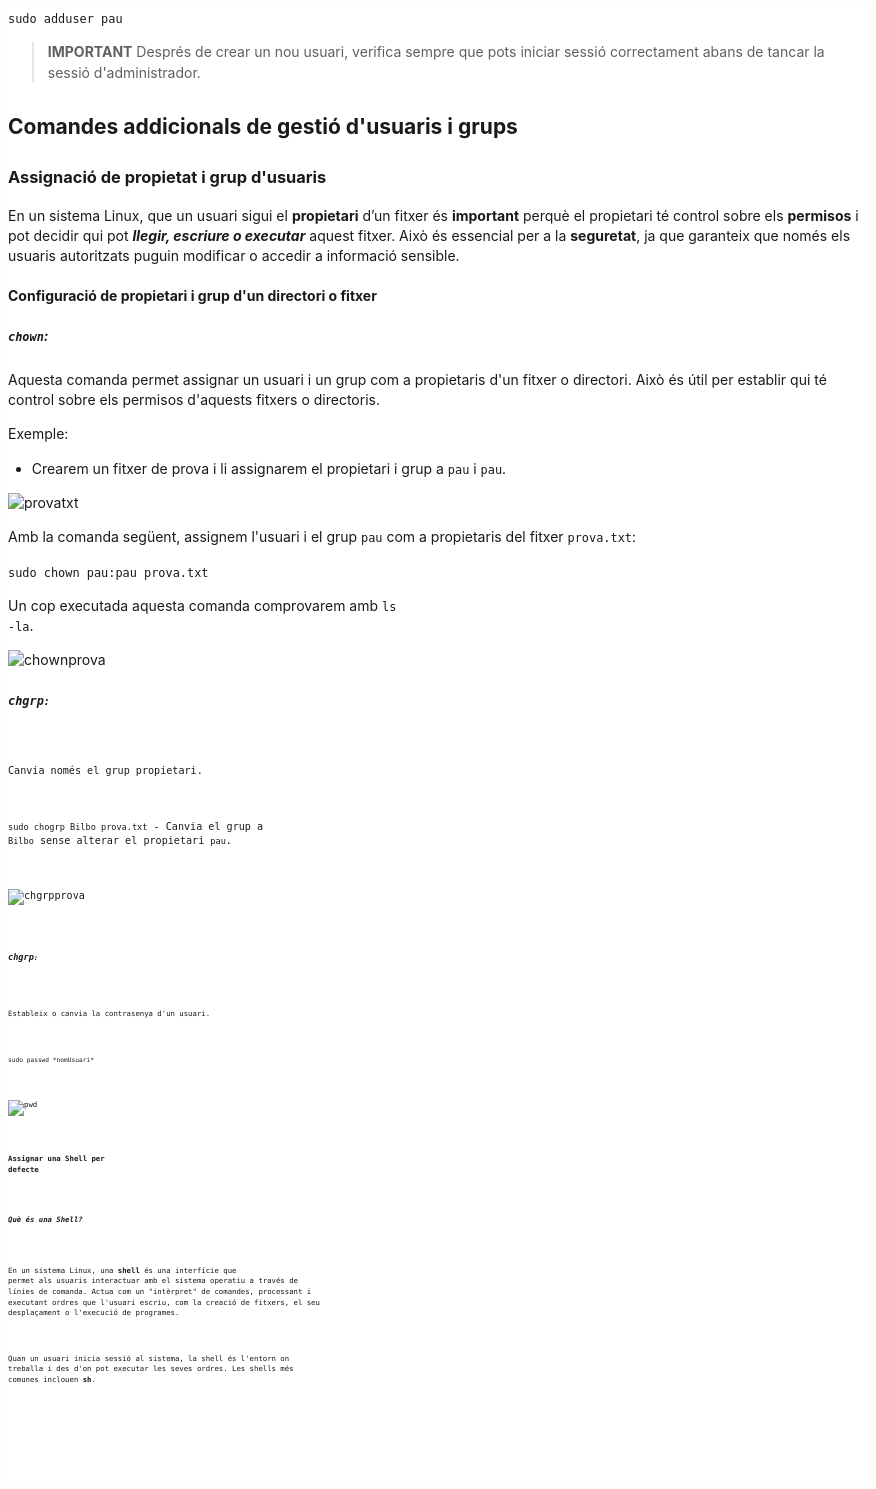 ```sudo adduser pau```
> **IMPORTANT** Després de crear un nou usuari, verifica sempre que pots iniciar sessió correctament abans de tancar la sessió d'administrador.


## Comandes addicionals de gestió d'usuaris i grups

### Assignació de propietat i grup d'usuaris

En un sistema Linux, que un usuari sigui el **propietari** d’un fitxer és **important** perquè el propietari té control sobre els **permisos** i pot decidir qui pot ***llegir, escriure o executar*** aquest fitxer. Això és essencial per a la **seguretat**, ja que garanteix que només els usuaris autoritzats puguin modificar o accedir a informació sensible.

#### Configuració de propietari i grup d'un directori o fitxer

##### <code>chown</code>: 
Aquesta comanda permet assignar un usuari i un grup com a propietaris d'un fitxer o directori. Això és útil per establir qui té control sobre els permisos d'aquests fitxers o directoris.

Exemple:

- Crearem un fitxer de prova i li assignarem el propietari i grup a <code>pau</code> i <code>pau</code>.

![provatxt](img/28.png)

Amb la comanda següent, assignem l'usuari i el grup <code>pau</code> com a propietaris del fitxer <code>prova.txt</code>:

```sudo chown pau:pau prova.txt```

Un cop executada aquesta comanda comprovarem amb <code>ls -la</code>.

![chownprova](img/29.png)

##### <code>chgrp<code>:

Canvia només el grup propietari.

```sudo chogrp Bilbo prova.txt``` - Canvia el grup a <code>Bilbo</code> sense alterar el propietari <code>pau</code>.

![chgrpprova](img/30.png)

##### <code>chgrp<code>:

Estableix o canvia la contrasenya d'un usuari.

```sudo passwd *nomUsuari*```

![pwd](img/31.png)


#### Assignar una Shell per defecte 

##### Què és una Shell?

En un sistema Linux, una **shell** és una interfície que permet als usuaris interactuar amb el sistema operatiu a través de línies de comanda. Actua com un "intèrpret" de comandes, processant i executant ordres que l'usuari escriu, com la creació de fitxers, el seu desplaçament o l'execució de programes.

Quan un usuari inicia sessió al sistema, la shell és l'entorn on treballa i des d'on pot executar les seves ordres. Les shells més comunes inclouen **sh**.
```